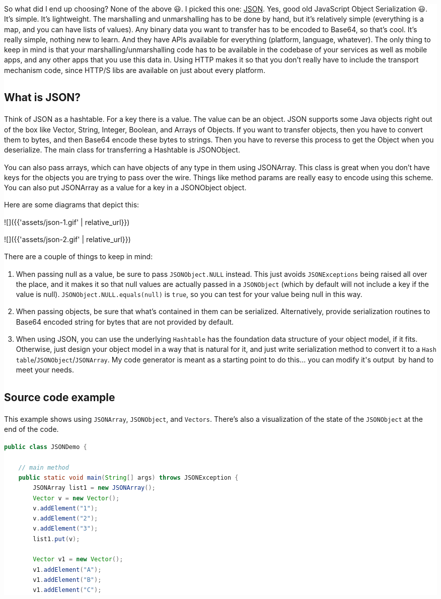 So what did I end up choosing? None of the above 😃. I picked this one: [JSON](http://json.org/). Yes, good old JavaScript Object Serialization 😃. It’s simple. It’s lightweight. The marshalling and unmarshalling has to be done by hand, but it’s relatively simple (everything is a map, and you can have lists of values). Any binary data you want to transfer has to be encoded to Base64, so that’s cool. It’s really simple, nothing new to learn. And they have APIs available for everything (platform, language, whatever). The only thing to keep in mind is that your marshalling/unmarshalling code has to be available in the codebase of your services as well as mobile apps, and any other apps that you use this data in. Using HTTP makes it so that you don’t really have to include the transport mechanism code, since HTTP/S libs are available on just about every platform.

## What is JSON?

Think of JSON as a hashtable. For a key there is a value. The value can be an object. JSON supports some Java objects right out of the box like Vector, String, Integer, Boolean, and Arrays of Objects. If you want to transfer objects, then you have to convert them to bytes, and then Base64 encode these bytes to strings. Then you have to reverse this process to get the Object when you deserialize. The main class for transferring a Hashtable is JSONObject.

You can also pass arrays, which can have objects of any type in them using JSONArray. This class is great when you don’t have keys for the objects you are trying to pass over the wire. Things like method params are really easy to encode using this scheme. You can also put JSONArray as a value for a key in a JSONObject object.

Here are some diagrams that depict this:

![]({{'assets/json-1.gif' | relative_url}})

![]({{'assets/json-2.gif' | relative_url}})

There are a couple of things to keep in mind:

  1. When passing null as a value, be sure to pass `JSONObject.NULL` instead. This just avoids `JSONExceptions` being raised all over the place, and it makes it so that null values are actually passed in a `JSONObject` (which by default will not include a key if the value is null). `JSONObject.NULL.equals(null)` is `true`, so you can test for your value being null in this way.

  2. When passing objects, be sure that what’s contained in them can be serialized. Alternatively, provide serialization routines to Base64 encoded string for bytes that are not provided by default.

  3. When using JSON, you can use the underlying `Hashtable` has the foundation data structure of your object model, if it fits. Otherwise, just design your object model in a way that is natural for it, and just write serialization method to convert it to a `Hashtable`/`JSONObject`/`JSONArray`. My code generator is meant as a starting point to do this... you can modify it's output  by hand to meet your needs.

## Source code example

This example shows using `JSONArray`, `JSONObject`, and `Vectors`. There’s also a visualization of the state of the `JSONObject` at the end of the code.

```java
public class JSONDemo {
 
    // main method
    public static void main(String[] args) throws JSONException {
        JSONArray list1 = new JSONArray();
        Vector v = new Vector();
        v.addElement("1");
        v.addElement("2");
        v.addElement("3");
        list1.put(v);
 
        Vector v1 = new Vector();
        v1.addElement("A");
        v1.addElement("B");
        v1.addElement("C");
```